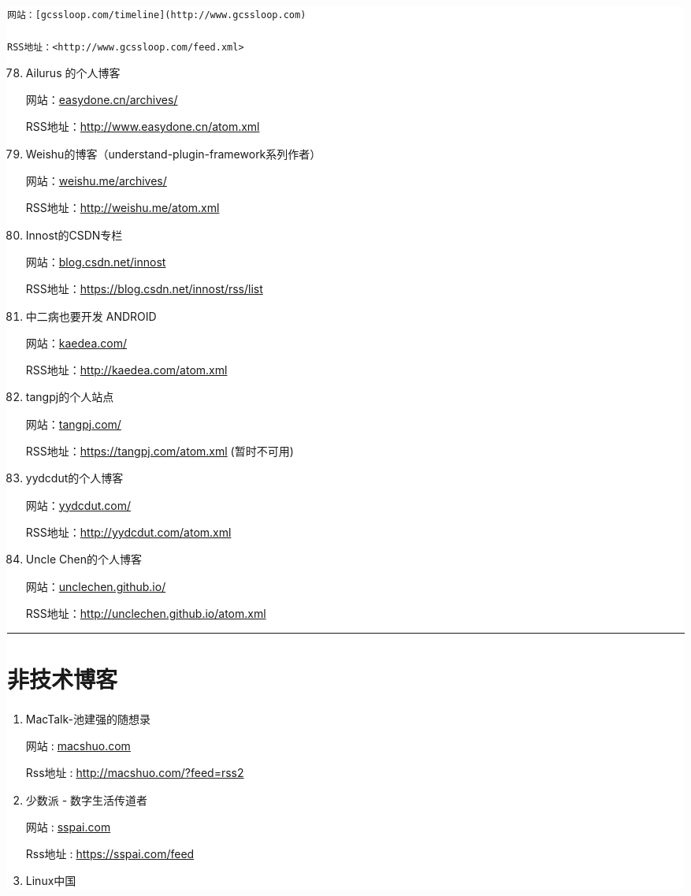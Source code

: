     网站：[gcssloop.com/timeline](http://www.gcssloop.com)

    RSS地址：<http://www.gcssloop.com/feed.xml>

78. Ailurus 的个人博客

    网站：[easydone.cn/archives/](http://www.easydone.cn/)

    RSS地址：<http://www.easydone.cn/atom.xml>

79. Weishu的博客（understand-plugin-framework系列作者）    

    网站：[weishu.me/archives/](http://weishu.me/)

    RSS地址：<http://weishu.me/atom.xml>

80. Innost的CSDN专栏    

    网站：[blog.csdn.net/innost](https://blog.csdn.net/innost)

    RSS地址：<https://blog.csdn.net/innost/rss/list>

81. 中二病也要开发 ANDROID

    网站：[kaedea.com/](http://kaedea.com/)

    RSS地址：<http://kaedea.com/atom.xml>

82. tangpj的个人站点

    网站：[tangpj.com/](http://tangpj.com/)

    RSS地址：<https://tangpj.com/atom.xml> (暂时不可用)

83. yydcdut的个人博客

    网站：[yydcdut.com/](http://yydcdut.com/)   

    RSS地址：<http://yydcdut.com/atom.xml>

84. Uncle Chen的个人博客

    网站：[unclechen.github.io/](http://unclechen.github.io/) 

    RSS地址：<http://unclechen.github.io/atom.xml>

* * *

# 非技术博客

1. MacTalk-池建强的随想录  

   网站 : [macshuo.com](http://www.macshuo.com)  

   Rss地址 : <http://macshuo.com/?feed=rss2>

2. 少数派 - 数字生活传道者  

   网站 : [sspai.com](https://www.sspai.com)  

   Rss地址 : <https://sspai.com/feed>

3. Linux中国  
